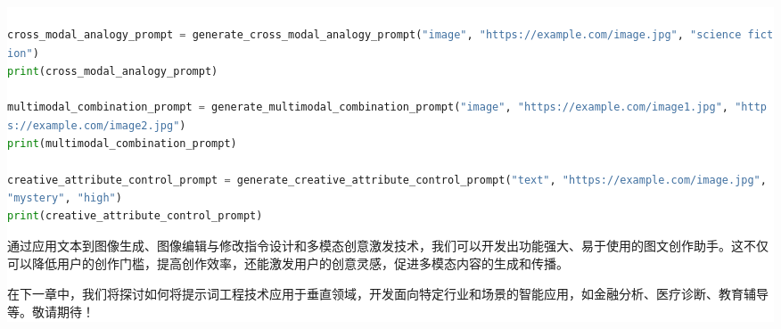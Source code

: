 ```python

cross_modal_analogy_prompt = generate_cross_modal_analogy_prompt("image", "https://example.com/image.jpg", "science fiction")
print(cross_modal_analogy_prompt)

multimodal_combination_prompt = generate_multimodal_combination_prompt("image", "https://example.com/image1.jpg", "https://example.com/image2.jpg")
print(multimodal_combination_prompt)

creative_attribute_control_prompt = generate_creative_attribute_control_prompt("text", "https://example.com/image.jpg", "mystery", "high")
print(creative_attribute_control_prompt)
```

通过应用文本到图像生成、图像编辑与修改指令设计和多模态创意激发技术，我们可以开发出功能强大、易于使用的图文创作助手。这不仅可以降低用户的创作门槛，提高创作效率，还能激发用户的创意灵感，促进多模态内容的生成和传播。

在下一章中，我们将探讨如何将提示词工程技术应用于垂直领域，开发面向特定行业和场景的智能应用，如金融分析、医疗诊断、教育辅导等。敬请期待！
